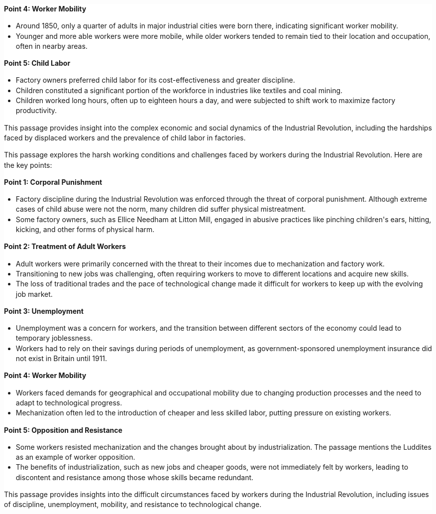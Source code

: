 **Point 4: Worker Mobility**
- Around 1850, only a quarter of adults in major industrial cities were born there, indicating significant worker mobility.
- Younger and more able workers were more mobile, while older workers tended to remain tied to their location and occupation, often in nearby areas.

**Point 5: Child Labor**
- Factory owners preferred child labor for its cost-effectiveness and greater discipline.
- Children constituted a significant portion of the workforce in industries like textiles and coal mining.
- Children worked long hours, often up to eighteen hours a day, and were subjected to shift work to maximize factory productivity.

This passage provides insight into the complex economic and social dynamics of the Industrial Revolution, including the hardships faced by displaced workers and the prevalence of child labor in factories.

This passage explores the harsh working conditions and challenges faced by workers during the Industrial Revolution. Here are the key points:

**Point 1: Corporal Punishment**
- Factory discipline during the Industrial Revolution was enforced through the threat of corporal punishment. Although extreme cases of child abuse were not the norm, many children did suffer physical mistreatment.
- Some factory owners, such as Ellice Needham at Litton Mill, engaged in abusive practices like pinching children's ears, hitting, kicking, and other forms of physical harm.

**Point 2: Treatment of Adult Workers**
- Adult workers were primarily concerned with the threat to their incomes due to mechanization and factory work.
- Transitioning to new jobs was challenging, often requiring workers to move to different locations and acquire new skills.
- The loss of traditional trades and the pace of technological change made it difficult for workers to keep up with the evolving job market.

**Point 3: Unemployment**
- Unemployment was a concern for workers, and the transition between different sectors of the economy could lead to temporary joblessness.
- Workers had to rely on their savings during periods of unemployment, as government-sponsored unemployment insurance did not exist in Britain until 1911.

**Point 4: Worker Mobility**
- Workers faced demands for geographical and occupational mobility due to changing production processes and the need to adapt to technological progress.
- Mechanization often led to the introduction of cheaper and less skilled labor, putting pressure on existing workers.

**Point 5: Opposition and Resistance**
- Some workers resisted mechanization and the changes brought about by industrialization. The passage mentions the Luddites as an example of worker opposition.
- The benefits of industrialization, such as new jobs and cheaper goods, were not immediately felt by workers, leading to discontent and resistance among those whose skills became redundant.

This passage provides insights into the difficult circumstances faced by workers during the Industrial Revolution, including issues of discipline, unemployment, mobility, and resistance to technological change.
